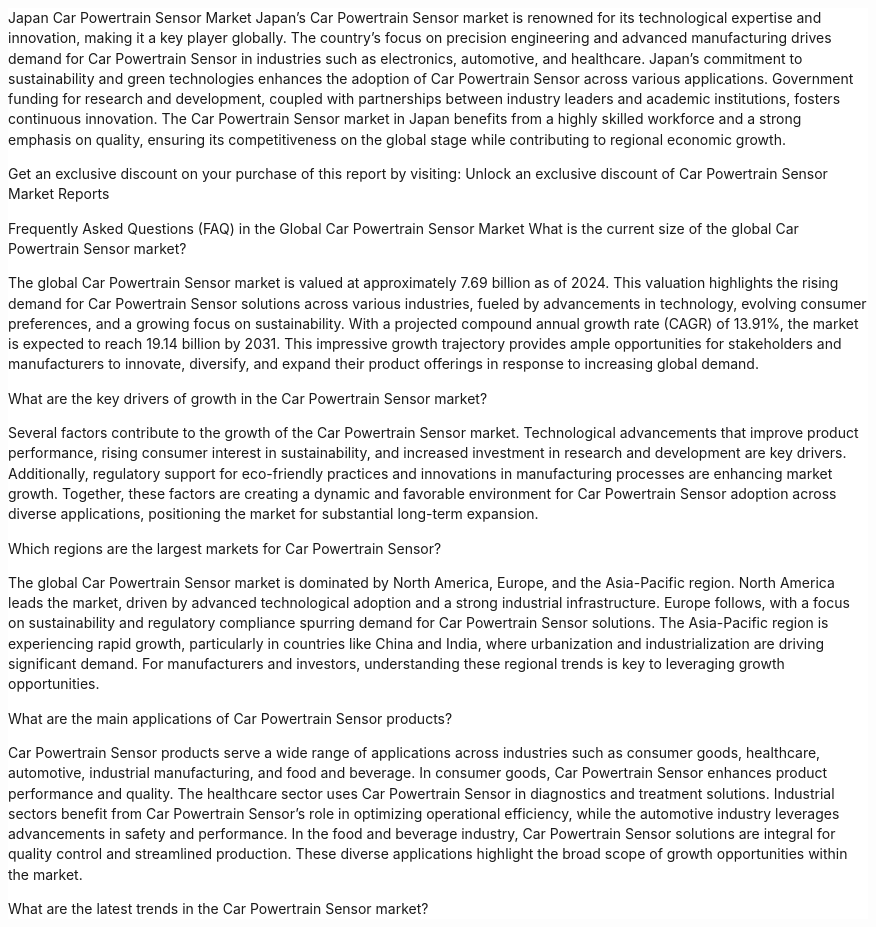 Japan Car Powertrain Sensor Market
Japan’s Car Powertrain Sensor market is renowned for its technological expertise and innovation, making it a key player globally. The country’s focus on precision engineering and advanced manufacturing drives demand for Car Powertrain Sensor in industries such as electronics, automotive, and healthcare. Japan’s commitment to sustainability and green technologies enhances the adoption of Car Powertrain Sensor across various applications. Government funding for research and development, coupled with partnerships between industry leaders and academic institutions, fosters continuous innovation. The Car Powertrain Sensor market in Japan benefits from a highly skilled workforce and a strong emphasis on quality, ensuring its competitiveness on the global stage while contributing to regional economic growth.

Get an exclusive discount on your purchase of this report by visiting: Unlock an exclusive discount of Car Powertrain Sensor Market Reports 

Frequently Asked Questions (FAQ) in the Global Car Powertrain Sensor Market
What is the current size of the global Car Powertrain Sensor market?

The global Car Powertrain Sensor market is valued at approximately 7.69 billion as of 2024. This valuation highlights the rising demand for Car Powertrain Sensor solutions across various industries, fueled by advancements in technology, evolving consumer preferences, and a growing focus on sustainability. With a projected compound annual growth rate (CAGR) of 13.91%, the market is expected to reach 19.14 billion by 2031. This impressive growth trajectory provides ample opportunities for stakeholders and manufacturers to innovate, diversify, and expand their product offerings in response to increasing global demand.

What are the key drivers of growth in the Car Powertrain Sensor market?

Several factors contribute to the growth of the Car Powertrain Sensor market. Technological advancements that improve product performance, rising consumer interest in sustainability, and increased investment in research and development are key drivers. Additionally, regulatory support for eco-friendly practices and innovations in manufacturing processes are enhancing market growth. Together, these factors are creating a dynamic and favorable environment for Car Powertrain Sensor adoption across diverse applications, positioning the market for substantial long-term expansion.

Which regions are the largest markets for Car Powertrain Sensor?

The global Car Powertrain Sensor market is dominated by North America, Europe, and the Asia-Pacific region. North America leads the market, driven by advanced technological adoption and a strong industrial infrastructure. Europe follows, with a focus on sustainability and regulatory compliance spurring demand for Car Powertrain Sensor solutions. The Asia-Pacific region is experiencing rapid growth, particularly in countries like China and India, where urbanization and industrialization are driving significant demand. For manufacturers and investors, understanding these regional trends is key to leveraging growth opportunities.

What are the main applications of Car Powertrain Sensor products?

Car Powertrain Sensor products serve a wide range of applications across industries such as consumer goods, healthcare, automotive, industrial manufacturing, and food and beverage. In consumer goods, Car Powertrain Sensor enhances product performance and quality. The healthcare sector uses Car Powertrain Sensor in diagnostics and treatment solutions. Industrial sectors benefit from Car Powertrain Sensor’s role in optimizing operational efficiency, while the automotive industry leverages advancements in safety and performance. In the food and beverage industry, Car Powertrain Sensor solutions are integral for quality control and streamlined production. These diverse applications highlight the broad scope of growth opportunities within the market.

What are the latest trends in the Car Powertrain Sensor market?
